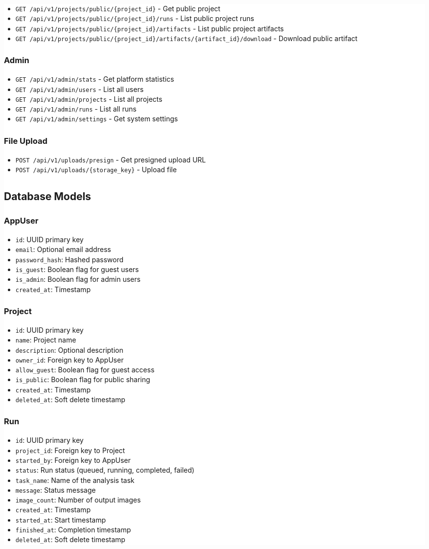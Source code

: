 - `GET /api/v1/projects/public/{project_id}` - Get public project
- `GET /api/v1/projects/public/{project_id}/runs` - List public project runs
- `GET /api/v1/projects/public/{project_id}/artifacts` - List public project artifacts
- `GET /api/v1/projects/public/{project_id}/artifacts/{artifact_id}/download` - Download public artifact

### Admin

- `GET /api/v1/admin/stats` - Get platform statistics
- `GET /api/v1/admin/users` - List all users
- `GET /api/v1/admin/projects` - List all projects
- `GET /api/v1/admin/runs` - List all runs
- `GET /api/v1/admin/settings` - Get system settings

### File Upload

- `POST /api/v1/uploads/presign` - Get presigned upload URL
- `POST /api/v1/uploads/{storage_key}` - Upload file

## Database Models

### AppUser
- `id`: UUID primary key
- `email`: Optional email address
- `password_hash`: Hashed password
- `is_guest`: Boolean flag for guest users
- `is_admin`: Boolean flag for admin users
- `created_at`: Timestamp

### Project
- `id`: UUID primary key
- `name`: Project name
- `description`: Optional description
- `owner_id`: Foreign key to AppUser
- `allow_guest`: Boolean flag for guest access
- `is_public`: Boolean flag for public sharing
- `created_at`: Timestamp
- `deleted_at`: Soft delete timestamp

### Run
- `id`: UUID primary key
- `project_id`: Foreign key to Project
- `started_by`: Foreign key to AppUser
- `status`: Run status (queued, running, completed, failed)
- `task_name`: Name of the analysis task
- `message`: Status message
- `image_count`: Number of output images
- `created_at`: Timestamp
- `started_at`: Start timestamp
- `finished_at`: Completion timestamp
- `deleted_at`: Soft delete timestamp
